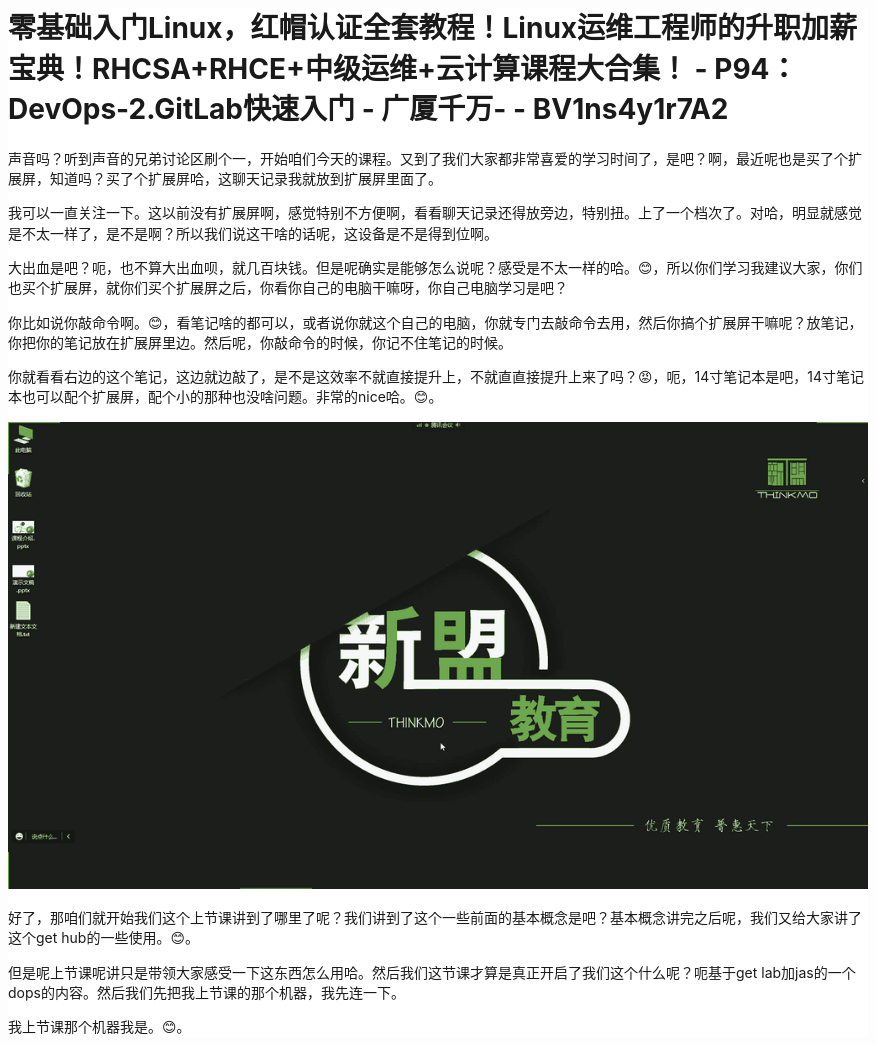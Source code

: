 # 零基础入门Linux，红帽认证全套教程！Linux运维工程师的升职加薪宝典！RHCSA+RHCE+中级运维+云计算课程大合集！ - P94：DevOps-2.GitLab快速入门 - 广厦千万- - BV1ns4y1r7A2

声音吗？听到声音的兄弟讨论区刷个一，开始咱们今天的课程。又到了我们大家都非常喜爱的学习时间了，是吧？啊，最近呢也是买了个扩展屏，知道吗？买了个扩展屏哈，这聊天记录我就放到扩展屏里面了。

我可以一直关注一下。这以前没有扩展屏啊，感觉特别不方便啊，看看聊天记录还得放旁边，特别扭。上了一个档次了。对哈，明显就感觉是不太一样了，是不是啊？所以我们说这干啥的话呢，这设备是不是得到位啊。

大出血是吧？呃，也不算大出血呗，就几百块钱。但是呢确实是能够怎么说呢？感受是不太一样的哈。😊，所以你们学习我建议大家，你们也买个扩展屏，就你们买个扩展屏之后，你看你自己的电脑干嘛呀，你自己电脑学习是吧？

你比如说你敲命令啊。😊，看笔记啥的都可以，或者说你就这个自己的电脑，你就专门去敲命令去用，然后你搞个扩展屏干嘛呢？放笔记，你把你的笔记放在扩展屏里边。然后呢，你敲命令的时候，你记不住笔记的时候。

你就看看右边的这个笔记，这边就边敲了，是不是这效率不就直接提升上，不就直直接提升上来了吗？😡，呃，14寸笔记本是吧，14寸笔记本也可以配个扩展屏，配个小的那种也没啥问题。非常的nice哈。😊。



![](img/c1e564a52f9d2a29158c82a72adac977_1.png)

好了，那咱们就开始我们这个上节课讲到了哪里了呢？我们讲到了这个一些前面的基本概念是吧？基本概念讲完之后呢，我们又给大家讲了这个get hub的一些使用。😊。

但是呢上节课呢讲只是带领大家感受一下这东西怎么用哈。然后我们这节课才算是真正开启了我们这个什么呢？呃基于get lab加jas的一个dops的内容。然后我们先把我上节课的那个机器，我先连一下。

我上节课那个机器我是。😊。
